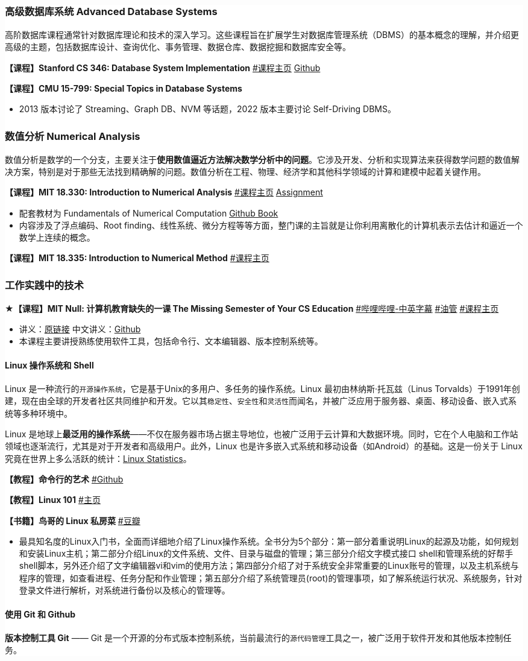 ### 高级数据库系统 Advanced Database Systems

高阶数据库课程通常针对数据库理论和技术的深入学习。这些课程旨在扩展学生对数据库管理系统（DBMS）的基本概念的理解，并介绍更高级的主题，包括数据库设计、查询优化、事务管理、数据仓库、数据挖掘和数据库安全等。

**【课程】Stanford CS 346: Database System Implementation**
[#课程主页](https://web.stanford.edu/class/cs346/2015/) [Github](https://github.com/junkumar/redbase.git)

**【课程】CMU 15-799: Special Topics in Database Systems**
  - 2013 版本讨论了 Streaming、Graph DB、NVM 等话题，2022 版本主要讨论 Self-Driving DBMS。

### 数值分析 Numerical Analysis

数值分析是数学的一个分支，主要关注于**使用数值逼近方法解决数学分析中的问题**。它涉及开发、分析和实现算法来获得数学问题的数值解决方案，特别是对于那些无法找到精确解的问题。数值分析在工程、物理、经济学和其他科学领域的计算和建模中起着关键作用。

**【课程】MIT 18.330: Introduction to Numerical Analysis** [#课程主页](https://github.com/mitmath/18330) [Assignment](https://github.com/PKUFlyingPig/MIT18.330)
  - 配套教材为 Fundamentals of Numerical Computation [Github Book](https://fncbook.github.io/fnc/frontmatter.html)
  - 内容涉及了浮点编码、Root finding、线性系统、微分方程等等方面，整门课的主旨就是让你利用离散化的计算机表示去估计和逼近一个数学上连续的概念。

**【课程】MIT 18.335: Introduction to Numerical Method** [#课程主页](https://ocw.mit.edu/courses/18-335j-introduction-to-numerical-methods-spring-2019/)

### 工作实践中的技术

**★【课程】MIT Null: 计算机教育缺失的一课 The Missing Semester of Your CS Education** [#哔哩哔哩-中英字幕](https://www.bilibili.com/video/BV1uc411N7eK) [#油管](https://www.youtube.com/watch?v=Z56Jmr9Z34Q) [#课程主页](https://missing.csail.mit.edu/2020/potpourri/)
  - 讲义：[原链接](https://missing.csail.mit.edu/) 中文讲义：[Github](https://missing-semester-cn.github.io/)
  - 本课程主要讲授熟练使用软件工具，包括命令行、文本编辑器、版本控制系统等。

#### Linux 操作系统和 Shell

Linux 是一种流行的`开源操作系统`，它是基于Unix的多用户、多任务的操作系统。Linux 最初由林纳斯·托瓦兹（Linus Torvalds）于1991年创建，现在由全球的开发者社区共同维护和开发。它以其`稳定性`、`安全性`和`灵活性`而闻名，并被广泛应用于服务器、桌面、移动设备、嵌入式系统等多种环境中。

Linux 是地球上**最泛用的操作系统**——不仅在服务器市场占据主导地位，也被广泛用于云计算和大数据环境。同时，它在个人电脑和工作站领域也逐渐流行，尤其是对于开发者和高级用户。此外，Linux 也是许多嵌入式系统和移动设备（如Android）的基础。这是一份关于 Linux 究竟在世界上多么活跃的统计：[Linux Statistics](https://99firms.com/blog/linux-statistics/)。

**【教程】命令行的艺术** [#Github](https://github.com/jlevy/the-art-of-command-line/blob/master/README-zh.md)
 
**【教程】Linux 101** [#主页](https://101.lug.ustc.edu.cn/)

**【书籍】鸟哥的 Linux 私房菜** [#豆瓣](https://book.douban.com/subject/4889838/)
  - 最具知名度的Linux入门书，全面而详细地介绍了Linux操作系统。全书分为5个部分：第一部分着重说明Linux的起源及功能，如何规划和安装Linux主机；第二部分介绍Linux的文件系统、文件、目录与磁盘的管理；第三部分介绍文字模式接口 shell和管理系统的好帮手shell脚本，另外还介绍了文字编辑器vi和vim的使用方法；第四部分介绍了对于系统安全非常重要的Linux账号的管理，以及主机系统与程序的管理，如查看进程、任务分配和作业管理；第五部分介绍了系统管理员(root)的管理事项，如了解系统运行状况、系统服务，针对登录文件进行解析，对系统进行备份以及核心的管理等。

#### 使用 Git 和 Github

**版本控制工具 Git** —— Git 是一个开源的分布式版本控制系统，当前最流行的`源代码管理`工具之一，被广泛用于软件开发和其他版本控制任务。
